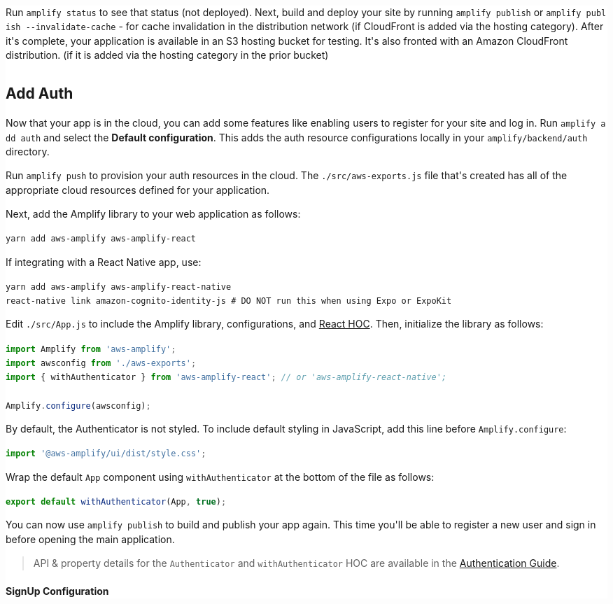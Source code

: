 Run `amplify status` to see that status (not deployed). Next, build and deploy your site by running `amplify publish` or `amplify publish --invalidate-cache` - for cache invalidation in the distribution network (if CloudFront is added via the hosting category). After it's complete, your application is available in an S3 hosting bucket for testing. It's also fronted with an Amazon CloudFront distribution. (if it is added via the hosting category in the prior bucket)

## Add Auth

Now that your app is in the cloud, you can add some features like enabling users to register for your site and log in. Run `amplify add auth` and select the **Default configuration**. This adds the auth resource configurations locally in your `amplify/backend/auth` directory.

Run `amplify push` to provision your auth resources in the cloud. The `./src/aws-exports.js` file that's created has all of the appropriate cloud resources defined for your application.

Next, add the Amplify library to your web application as follows:

```
yarn add aws-amplify aws-amplify-react
```

If integrating with a React Native app, use:

```
yarn add aws-amplify aws-amplify-react-native
react-native link amazon-cognito-identity-js # DO NOT run this when using Expo or ExpoKit
```

Edit `./src/App.js` to include the Amplify library, configurations, and [React HOC](https://reactjs.org/docs/higher-order-components.html). Then, initialize the library as follows:

```javascript
import Amplify from 'aws-amplify';
import awsconfig from './aws-exports';
import { withAuthenticator } from 'aws-amplify-react'; // or 'aws-amplify-react-native';

Amplify.configure(awsconfig);
```

By default, the Authenticator is not styled. To include default styling in JavaScript, add this line before `Amplify.configure`:

```javascript
import '@aws-amplify/ui/dist/style.css';
```

Wrap the default `App` component using `withAuthenticator` at the bottom of the file as follows:

```javascript
export default withAuthenticator(App, true);
```

You can now use `amplify publish` to build and publish your app again. This time you'll be able to register a new user and sign in before opening the main application.

> API & property details for the `Authenticator` and `withAuthenticator` HOC are available in the [Authentication Guide](/docs/js/authentication#using-components-in-react--react-native).

#### SignUp Configuration
